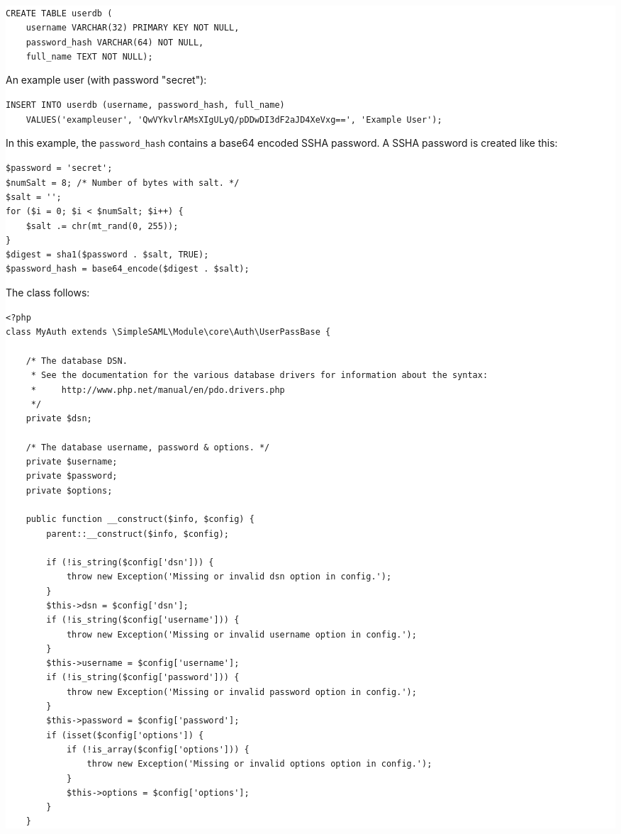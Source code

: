     CREATE TABLE userdb (
        username VARCHAR(32) PRIMARY KEY NOT NULL,
        password_hash VARCHAR(64) NOT NULL,
        full_name TEXT NOT NULL);

An example user (with password "secret"):

    INSERT INTO userdb (username, password_hash, full_name)
        VALUES('exampleuser', 'QwVYkvlrAMsXIgULyQ/pDDwDI3dF2aJD4XeVxg==', 'Example User');

In this example, the `password_hash` contains a base64 encoded SSHA password.
A SSHA password is created like this:

    $password = 'secret';
    $numSalt = 8; /* Number of bytes with salt. */
    $salt = '';
    for ($i = 0; $i < $numSalt; $i++) {
        $salt .= chr(mt_rand(0, 255));
    }
    $digest = sha1($password . $salt, TRUE);
    $password_hash = base64_encode($digest . $salt);

The class follows:

    <?php
    class MyAuth extends \SimpleSAML\Module\core\Auth\UserPassBase {

        /* The database DSN.
         * See the documentation for the various database drivers for information about the syntax:
         *     http://www.php.net/manual/en/pdo.drivers.php
         */
        private $dsn;

        /* The database username, password & options. */
        private $username;
        private $password;
        private $options;

        public function __construct($info, $config) {
            parent::__construct($info, $config);

            if (!is_string($config['dsn'])) {
                throw new Exception('Missing or invalid dsn option in config.');
            }
            $this->dsn = $config['dsn'];
            if (!is_string($config['username'])) {
                throw new Exception('Missing or invalid username option in config.');
            }
            $this->username = $config['username'];
            if (!is_string($config['password'])) {
                throw new Exception('Missing or invalid password option in config.');
            }
            $this->password = $config['password'];
            if (isset($config['options']) {
                if (!is_array($config['options'])) {
                    throw new Exception('Missing or invalid options option in config.');
                }
                $this->options = $config['options'];
            }
        }
